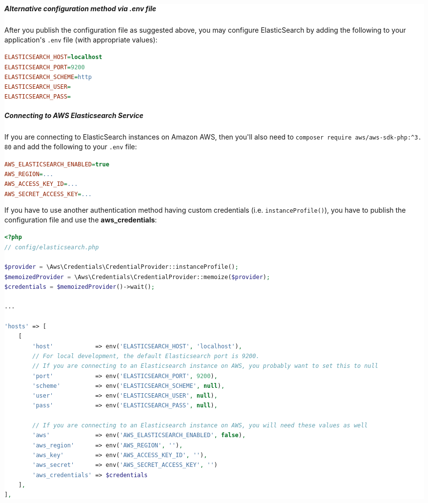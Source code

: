 ##### Alternative configuration method via .env file

After you publish the configuration file as suggested above, you may configure ElasticSearch
by adding the following to your application's `.env` file (with appropriate values):
  
```ini
ELASTICSEARCH_HOST=localhost
ELASTICSEARCH_PORT=9200
ELASTICSEARCH_SCHEME=http
ELASTICSEARCH_USER=
ELASTICSEARCH_PASS=
```

##### Connecting to AWS Elasticsearch Service

If you are connecting to ElasticSearch instances on Amazon AWS, then you'll also
need to `composer require aws/aws-sdk-php:^3.80` and add the following to your 
`.env` file:

```ini
AWS_ELASTICSEARCH_ENABLED=true
AWS_REGION=...
AWS_ACCESS_KEY_ID=...
AWS_SECRET_ACCESS_KEY=...
```

If you have to use another authentication method having custom credentials (i.e. `instanceProfile()`), 
you have to publish the configuration file and use the **aws_credentials**:

```php
<?php
// config/elasticsearch.php

$provider = \Aws\Credentials\CredentialProvider::instanceProfile();
$memoizedProvider = \Aws\Credentials\CredentialProvider::memoize($provider);
$credentials = $memoizedProvider()->wait();

...

'hosts' => [
    [
        'host'            => env('ELASTICSEARCH_HOST', 'localhost'),
        // For local development, the default Elasticsearch port is 9200.
        // If you are connecting to an Elasticsearch instance on AWS, you probably want to set this to null
        'port'            => env('ELASTICSEARCH_PORT', 9200),
        'scheme'          => env('ELASTICSEARCH_SCHEME', null),
        'user'            => env('ELASTICSEARCH_USER', null),
        'pass'            => env('ELASTICSEARCH_PASS', null),

        // If you are connecting to an Elasticsearch instance on AWS, you will need these values as well
        'aws'             => env('AWS_ELASTICSEARCH_ENABLED', false),
        'aws_region'      => env('AWS_REGION', ''),
        'aws_key'         => env('AWS_ACCESS_KEY_ID', ''),
        'aws_secret'      => env('AWS_SECRET_ACCESS_KEY', '')
        'aws_credentials' => $credentials
    ],
],
```
